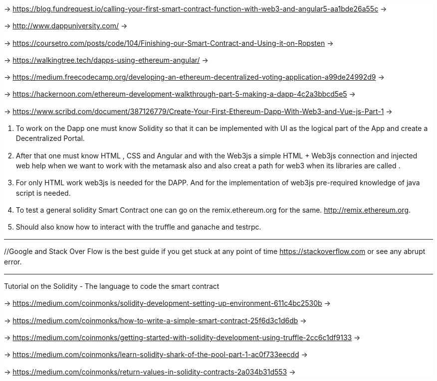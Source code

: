   -> https://blog.fundrequest.io/calling-your-first-smart-contract-function-with-web3-and-angular5-aa1bde26a55c ->

  -> http://www.dappuniversity.com/ ->

  -> https://coursetro.com/posts/code/104/Finishing-our-Smart-Contract-and-Using-it-on-Ropsten ->

  -> https://walkingtree.tech/dapps-using-ethereum-angular/ ->

  -> https://medium.freecodecamp.org/developing-an-ethereum-decentralized-voting-application-a99de24992d9 ->

  -> https://hackernoon.com/ethereum-development-walkthrough-part-5-making-a-dapp-4c2a3bbcd5e5 ->

  -> https://www.scribd.com/document/387126779/Create-Your-First-Ethereum-Dapp-With-Web3-and-Vue-js-Part-1 -> 

   1) To work on the Dapp one must know Solidity so that it can be implemented with UI as the logical part of the App and create 
   a Decentralized Portal.

   2) After that one must know HTML , CSS and Angular and with the Web3js a simple HTML + Web3js connection and injected web help 
   when we want to work with the metamask also and also creat a path for web3 when its libraries are called .
 
   3) For only HTML work web3js is needed for the DAPP. And for the implementation of web3js pre-required knowledge of java script
   is needed.

   4) To test a general solidity Smart Contract one can go on the remix.ethereum.org for the same. 
    http://remix.ethereum.org.

   5) Should also know how to interact with the truffle and ganache and testrpc.





-------------------------------------------------------------------------------------------------------------------------------------------------------------------------



 
//Google and Stack Over Flow is the best guide if you get stuck at any point of time https://stackoverflow.com or see any abrupt error. 




-------------------------------------------------------------------------------------------------------------------------------------------------------------------------


   Tutorial on the Solidity - The language to code the smart contract 

  -> https://medium.com/coinmonks/solidity-development-setting-up-environment-611c4bc2530b -> 

  -> https://medium.com/coinmonks/how-to-write-a-simple-smart-contract-25f6d3c1d6db ->

  -> https://medium.com/coinmonks/getting-started-with-solidity-development-using-truffle-2cc6c1df9133 ->

  -> https://medium.com/coinmonks/learn-solidity-shark-of-the-pool-part-1-ac0f733eecdd ->

  -> https://medium.com/coinmonks/return-values-in-solidity-contracts-2a034b31d553 ->
